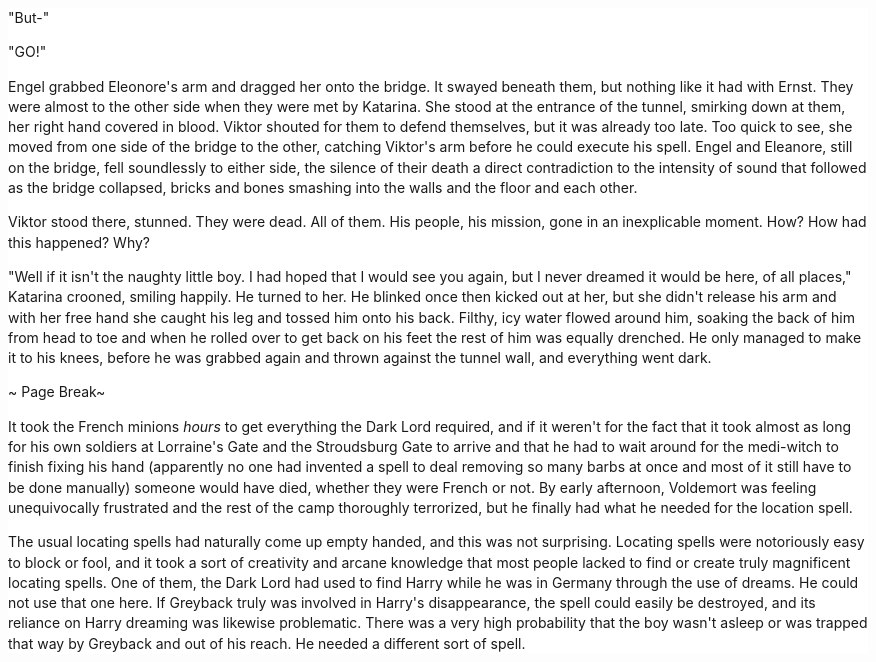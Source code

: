 "But-"

"GO!"

Engel grabbed Eleonore's arm and dragged her onto the bridge. It swayed
beneath them, but nothing like it had with Ernst. They were almost to
the other side when they were met by Katarina. She stood at the entrance
of the tunnel, smirking down at them, her right hand covered in blood.
Viktor shouted for them to defend themselves, but it was already too
late. Too quick to see, she moved from one side of the bridge to the
other, catching Viktor's arm before he could execute his spell. Engel
and Eleanore, still on the bridge, fell soundlessly to either side, the
silence of their death a direct contradiction to the intensity of sound
that followed as the bridge collapsed, bricks and bones smashing into
the walls and the floor and each other.

Viktor stood there, stunned. They were dead. All of them. His people,
his mission, gone in an inexplicable moment. How? How had this happened?
Why?

"Well if it isn't the naughty little boy. I had hoped that I would see
you again, but I never dreamed it would be here, of all places,"
Katarina crooned, smiling happily. He turned to her. He blinked once
then kicked out at her, but she didn't release his arm and with her free
hand she caught his leg and tossed him onto his back. Filthy, icy water
flowed around him, soaking the back of him from head to toe and when he
rolled over to get back on his feet the rest of him was equally
drenched. He only managed to make it to his knees, before he was grabbed
again and thrown against the tunnel wall, and everything went dark.

\~ Page Break\~

It took the French minions *hours* to get everything the Dark Lord
required, and if it weren't for the fact that it took almost as long for
his own soldiers at Lorraine's Gate and the Stroudsburg Gate to arrive
and that he had to wait around for the medi-witch to finish fixing his
hand (apparently no one had invented a spell to deal removing so many
barbs at once and most of it still have to be done manually) someone
would have died, whether they were French or not. By early afternoon,
Voldemort was feeling unequivocally frustrated and the rest of the camp
thoroughly terrorized, but he finally had what he needed for the
location spell.

The usual locating spells had naturally come up empty handed, and this
was not surprising. Locating spells were notoriously easy to block or
fool, and it took a sort of creativity and arcane knowledge that most
people lacked to find or create truly magnificent locating spells. One
of them, the Dark Lord had used to find Harry while he was in Germany
through the use of dreams. He could not use that one here. If Greyback
truly was involved in Harry's disappearance, the spell could easily be
destroyed, and its reliance on Harry dreaming was likewise problematic.
There was a very high probability that the boy wasn't asleep or was
trapped that way by Greyback and out of his reach. He needed a different
sort of spell.

